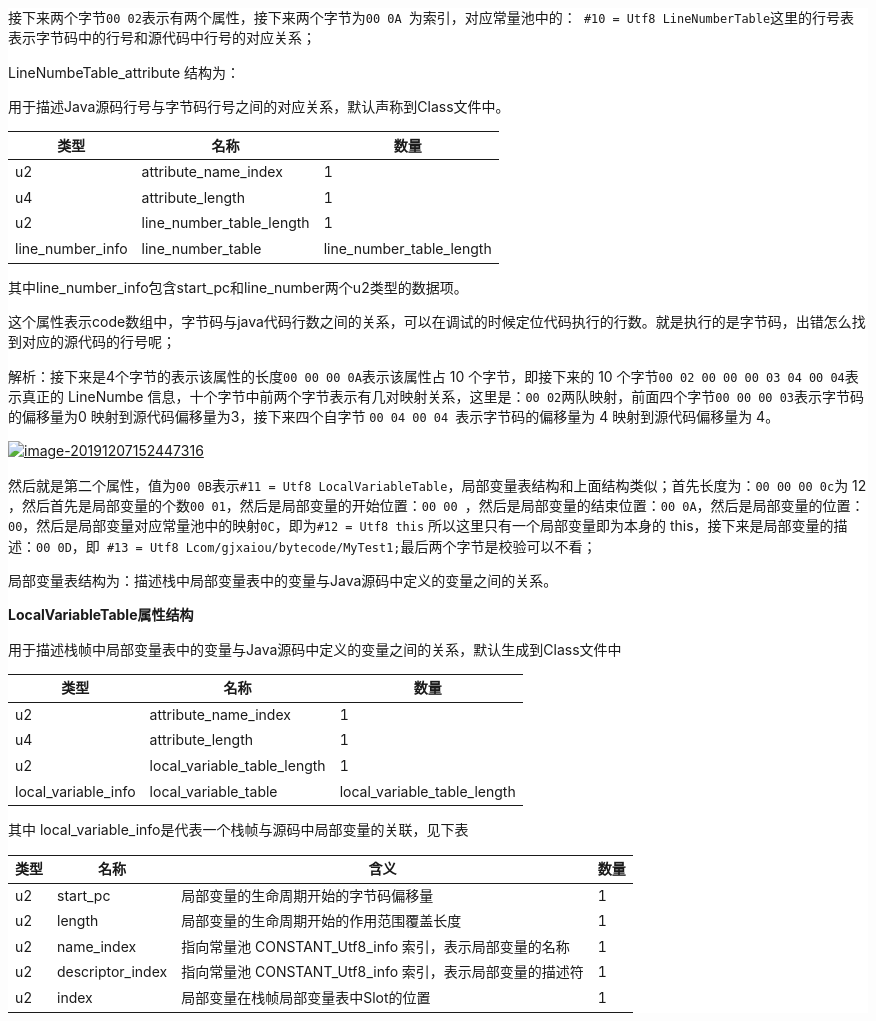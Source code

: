 接下来两个字节`00 02`表示有两个属性，接下来两个字节为`00 0A `为索引，对应常量池中的：` #10 = Utf8 LineNumberTable`这里的行号表表示字节码中的行号和源代码中行号的对应关系；

LineNumbeTable_attribute 结构为：

用于描述Java源码行号与字节码行号之间的对应关系，默认声称到Class文件中。

| 类型             | 名称                     | 数量                     |
| ---------------- | ------------------------ | ------------------------ |
| u2               | attribute_name_index     | 1                        |
| u4               | attribute_length         | 1                        |
| u2               | line_number_table_length | 1                        |
| line_number_info | line_number_table        | line_number_table_length |

其中line_number_info包含start_pc和line_number两个u2类型的数据项。

这个属性表示code数组中，字节码与java代码行数之间的关系，可以在调试的时候定位代码执行的行数。就是执行的是字节码，出错怎么找到对应的源代码的行号呢；

解析：接下来是4个字节的表示该属性的长度`00 00 00 0A`表示该属性占 10 个字节，即接下来的 10 个字节`00 02 00 00 00 03 04 00 04`表示真正的 LineNumbe 信息，十个字节中前两个字节表示有几对映射关系，这里是：`00 02`两队映射，前面四个字节`00 00 00 03`表示字节码的偏移量为0 映射到源代码偏移量为3，接下来四个自字节 `00 04 00 04 `表示字节码的偏移量为 4 映射到源代码偏移量为 4。

[![image-20191207152447316](https://github.com/GJXAIOU/Notes/raw/master/JavaVirtualMachine/JVMNotes/%E5%AD%97%E8%8A%82%E7%A0%81.resource/image-20191207152447316.png)](https://github.com/GJXAIOU/Notes/blob/master/JavaVirtualMachine/JVMNotes/字节码.resource/image-20191207152447316.png)

然后就是第二个属性，值为`00 0B`表示`#11 = Utf8 LocalVariableTable`，局部变量表结构和上面结构类似；首先长度为：`00 00 00 0c`为 12 ，然后首先是局部变量的个数`00 01`，然后是局部变量的开始位置：`00 00 `，然后是局部变量的结束位置：`00 0A`，然后是局部变量的位置：`00`，然后是局部变量对应常量池中的映射`0C`，即为`#12 = Utf8 this` 所以这里只有一个局部变量即为本身的 this，接下来是局部变量的描述：`00 0D`，即` #13 = Utf8 Lcom/gjxaiou/bytecode/MyTest1;`最后两个字节是校验可以不看；

局部变量表结构为：描述栈中局部变量表中的变量与Java源码中定义的变量之间的关系。

**LocalVariableTable属性结构**

用于描述栈帧中局部变量表中的变量与Java源码中定义的变量之间的关系，默认生成到Class文件中

| 类型                | 名称                        | 数量                        |
| ------------------- | --------------------------- | --------------------------- |
| u2                  | attribute_name_index        | 1                           |
| u4                  | attribute_length            | 1                           |
| u2                  | local_variable_table_length | 1                           |
| local_variable_info | local_variable_table        | local_variable_table_length |

其中 local_variable_info是代表一个栈帧与源码中局部变量的关联，见下表

| 类型 | 名称             | 含义                                                     | 数量 |
| ---- | ---------------- | -------------------------------------------------------- | ---- |
| u2   | start_pc         | 局部变量的生命周期开始的字节码偏移量                     | 1    |
| u2   | length           | 局部变量的生命周期开始的作用范围覆盖长度                 | 1    |
| u2   | name_index       | 指向常量池 CONSTANT_Utf8_info 索引，表示局部变量的名称   | 1    |
| u2   | descriptor_index | 指向常量池 CONSTANT_Utf8_info 索引，表示局部变量的描述符 | 1    |
| u2   | index            | 局部变量在栈帧局部变量表中Slot的位置                     | 1    |
